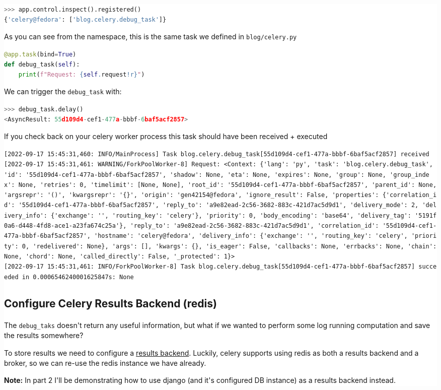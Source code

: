 ```python
>>> app.control.inspect().registered()
{'celery@fedora': ['blog.celery.debug_task']}
```

As you can see from the namespace, this is the same task we defined in `blog/celery.py`

```python
@app.task(bind=True)
def debug_task(self):
    print(f"Request: {self.request!r}")
```

We can trigger the `debug_task` with:


```python
>>> debug_task.delay()
<AsyncResult: 55d109d4-cef1-477a-bbbf-6baf5acf2857>
```


If you check back on your celery worker process this task should have been received + executed

```
[2022-09-17 15:45:31,460: INFO/MainProcess] Task blog.celery.debug_task[55d109d4-cef1-477a-bbbf-6baf5acf2857] received
[2022-09-17 15:45:31,461: WARNING/ForkPoolWorker-8] Request: <Context: {'lang': 'py', 'task': 'blog.celery.debug_task', 'id': '55d109d4-cef1-477a-bbbf-6baf5acf2857', 'shadow': None, 'eta': None, 'expires': None, 'group': None, 'group_index': None, 'retries': 0, 'timelimit': [None, None], 'root_id': '55d109d4-cef1-477a-bbbf-6baf5acf2857', 'parent_id': None, 'argsrepr': '()', 'kwargsrepr': '{}', 'origin': 'gen42154@fedora', 'ignore_result': False, 'properties': {'correlation_id': '55d109d4-cef1-477a-bbbf-6baf5acf2857', 'reply_to': 'a9e82ead-2c56-3682-883c-421d7ac5d9d1', 'delivery_mode': 2, 'delivery_info': {'exchange': '', 'routing_key': 'celery'}, 'priority': 0, 'body_encoding': 'base64', 'delivery_tag': '5191f0a6-d448-4fd8-ace1-a23fa674c25a'}, 'reply_to': 'a9e82ead-2c56-3682-883c-421d7ac5d9d1', 'correlation_id': '55d109d4-cef1-477a-bbbf-6baf5acf2857', 'hostname': 'celery@fedora', 'delivery_info': {'exchange': '', 'routing_key': 'celery', 'priority': 0, 'redelivered': None}, 'args': [], 'kwargs': {}, 'is_eager': False, 'callbacks': None, 'errbacks': None, 'chain': None, 'chord': None, 'called_directly': False, '_protected': 1}>
[2022-09-17 15:45:31,461: INFO/ForkPoolWorker-8] Task blog.celery.debug_task[55d109d4-cef1-477a-bbbf-6baf5acf2857] succeeded in 0.0006546240001625847s: None
```

## Configure Celery Results Backend (redis)

The `debug_taks` doesn't return any useful information, but what if we wanted to perform some log running computation and save the results somewhere?

To store results we need to configure a [results
backend](https://docs.celeryq.dev/en/stable/getting-started/first-steps-with-celery.html#keeping-results).
Luckily, celery supports using redis as both a results backend and a broker, so
we can re-use the redis instance we have already. 

**Note:** In part 2 I'll be demonstrating how to use django (and it's
configured DB instance) as a results backend instead.
